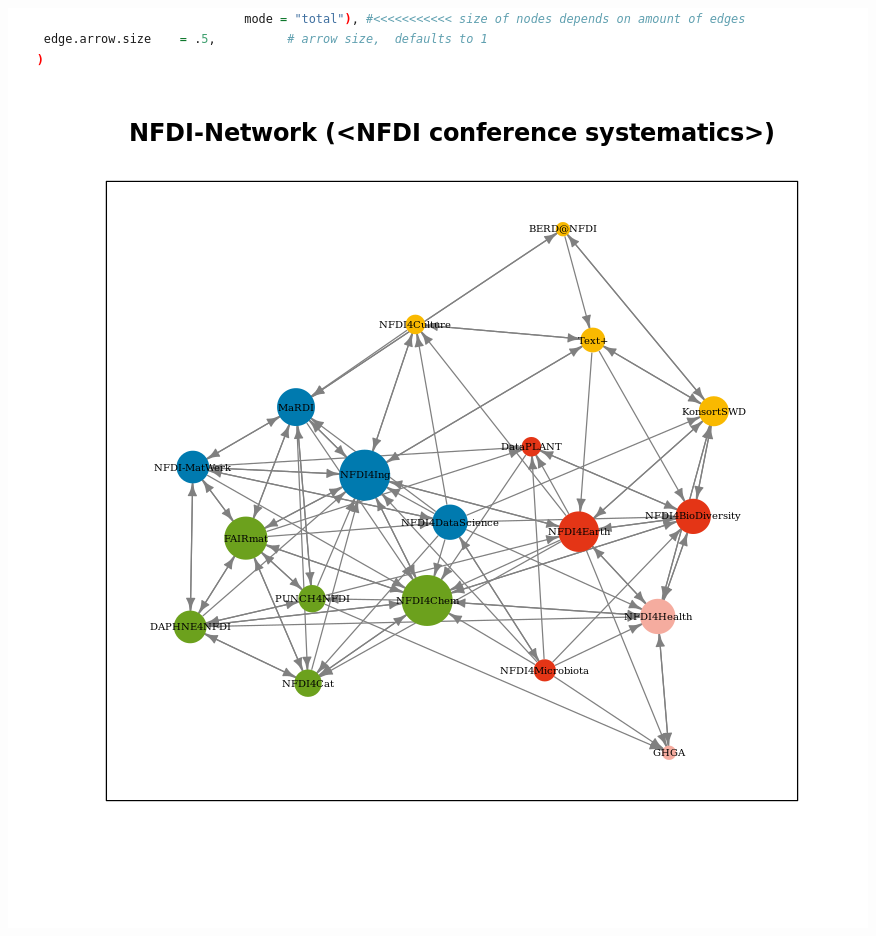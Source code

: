```R
                                 mode = "total"), #<<<<<<<<<<< size of nodes depends on amount of edges
     edge.arrow.size    = .5,          # arrow size,  defaults to 1
    )
```


    
![png](the-promise-to-partner_files/the-promise-to-partner_54_0.png)
    